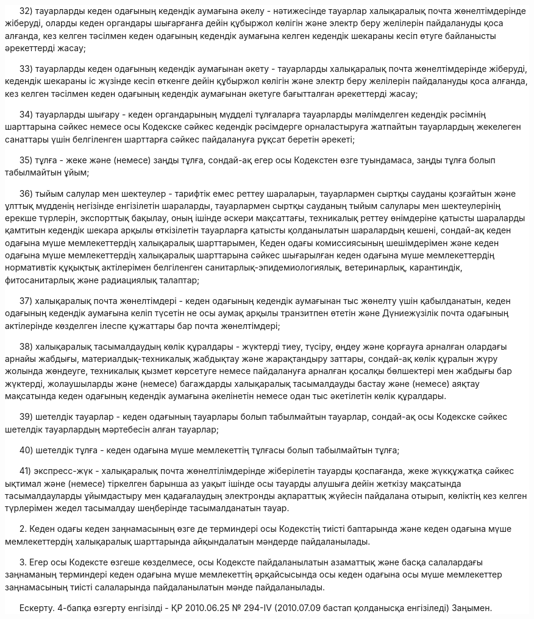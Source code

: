      32) тауарларды кеден одағының кедендік аумағына әкелу - нәтижесінде тауарлар халықаралық почта жөнелтімдерінде жіберуді, оларды кеден органдары шығарғанға дейін құбыржол көлігін және электр беру желілерін пайдалануды қоса алғанда, кез келген тәсілмен кеден одағының кедендік аумағына келген кедендік шекараны кесіп өтуге байланысты әрекеттерді жасау;

      33) тауарларды кеден одағының кедендік аумағынан әкету - тауарларды халықаралық почта жөнелтімдерінде жіберуді, кедендік шекараны іс жүзінде кесіп өткенге дейін құбыржол көлігін және электр беру желілерін пайдалануды қоса алғанда, кез келген тәсілмен кеден одағының кедендік аумағынан әкетуге бағытталған әрекеттерді жасау;

      34) тауарларды шығару - кеден органдарының мүдделі тұлғаларға тауарларды мәлімделген кедендік рәсімнің шарттарына сәйкес немесе осы Кодекске сәйкес кедендік рәсімдерге орналастыруға жатпайтын тауарлардың жекелеген санаттары үшін белгіленген шарттарға сәйкес пайдалануға рұқсат беретін әрекеті;

      35) тұлға - жеке және (немесе) заңды тұлға, сондай-ақ егер осы Кодекстен өзге туындамаса, заңды тұлға болып табылмайтын ұйым;

      36) тыйым салулар мен шектеулер - тарифтік емес реттеу шараларын, тауарлармен сыртқы сауданы қозғайтын және ұлттық мүдденің негізінде енгізілетін шараларды, тауарлармен сыртқы сауданың тыйым салулары мен шектеулерінің ерекше түрлерін, экспорттық бақылау, оның ішінде әскери мақсаттағы, техникалық реттеу өнімдеріне қатысты шараларды қамтитын кедендік шекара арқылы өткізілетін тауарларға қатысты қолданылатын шаралардың кешені, сондай-ақ кеден одағына мүше мемлекеттердің халықаралық шарттарымен, Кеден одағы комиссиясының шешімдерімен және кеден одағына мүше мемлекеттердің халықаралық шарттарына сәйкес шығарылған кеден одағына мүше мемлекеттердің нормативтік құқықтық актілерімен белгіленген санитарлық-эпидемиологиялық, ветеринарлық, карантиндік, фитосанитарлық және радиациялық талаптар;

      37) халықаралық почта жөнелтімдері - кеден одағының кедендік аумағынан тыс жөнелту үшін қабылданатын, кеден одағының кедендік аумағына келіп түсетін не осы аумақ арқылы транзитпен өтетін және Дүниежүзілік почта одағының актілерінде көзделген ілеспе құжаттары бар почта жөнелтімдері;

      38) халықаралық тасымалдаудың көлік құралдары - жүктерді тиеу, түсіру, өңдеу және қорғауға арналған олардағы арнайы жабдығы, материалдық-техникалық жабдықтау және жарақтандыру заттары, сондай-ақ көлік құралын жүру жолында жөндеуге, техникалық қызмет көрсетуге немесе пайдалануға арналған қосалқы бөлшектері мен жабдығы бар жүктерді, жолаушыларды және (немесе) багаждарды халықаралық тасымалдауды бастау және (немесе) аяқтау мақсатында кеден одағының кедендік аумағына әкелінетін немесе одан тыс әкетілетін көлік құралдары.

      39) шетелдік тауарлар - кеден одағының тауарлары болып табылмайтын тауарлар, сондай-ақ осы Кодекске сәйкес шетелдік тауарлардың мәртебесін алған тауарлар;

      40) шетелдік тұлға - кеден одағына мүше мемлекеттің тұлғасы болып табылмайтын тұлға;

      41) экспресс-жүк - халықаралық почта жөнелтілімдерінде жіберілетін тауарды қоспағанда, жеке жүкқұжатқа сәйкес ықтимал және (немесе) тіркелген барынша аз уақыт ішінде осы тауарды алушыға дейін жеткізу мақсатында тасымалдауларды ұйымдастыру мен қадағалаудың электронды ақпараттық жүйесін пайдалана отырып, көліктің кез келген түрлерімен жедел тасымалдау шеңберінде тасымалданатын тауар.

      2. Кеден одағы кеден заңнамасының өзге де терминдері осы Кодекстің тиісті баптарында және кеден одағына мүше мемлекеттердің халықаралық шарттарында айқындалатын мәндерде пайдаланылады.

      3. Егер осы Кодексте өзгеше көзделмесе, осы Кодексте пайдаланылатын азаматтық және басқа салалардағы заңнаманың терминдері кеден одағына мүше мемлекеттің әрқайсысында осы кеден одағына осы мүше мемлекеттер заңнамасының тиісті салаларында пайдаланылатын мәнде пайдаланылады.

      Ескерту. 4-бапқа өзгерту енгізілді - ҚР 2010.06.25 № 294-IV (2010.07.09 бастап қолданысқа енгізіледі) Заңымен.
